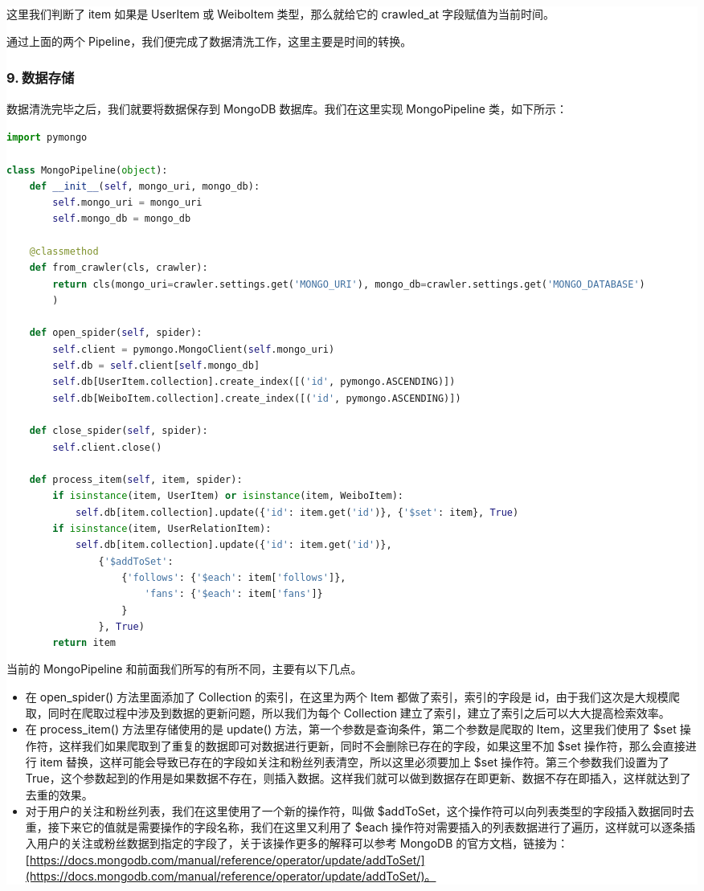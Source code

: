 这里我们判断了 item 如果是 UserItem 或 WeiboItem 类型，那么就给它的 crawled_at 字段赋值为当前时间。

通过上面的两个 Pipeline，我们便完成了数据清洗工作，这里主要是时间的转换。

### 9. 数据存储

数据清洗完毕之后，我们就要将数据保存到 MongoDB 数据库。我们在这里实现 MongoPipeline 类，如下所示：

```python
import pymongo

class MongoPipeline(object):
    def __init__(self, mongo_uri, mongo_db):
        self.mongo_uri = mongo_uri
        self.mongo_db = mongo_db
    
    @classmethod
    def from_crawler(cls, crawler):
        return cls(mongo_uri=crawler.settings.get('MONGO_URI'), mongo_db=crawler.settings.get('MONGO_DATABASE')
        )
    
    def open_spider(self, spider):
        self.client = pymongo.MongoClient(self.mongo_uri)
        self.db = self.client[self.mongo_db]
        self.db[UserItem.collection].create_index([('id', pymongo.ASCENDING)])
        self.db[WeiboItem.collection].create_index([('id', pymongo.ASCENDING)])
    
    def close_spider(self, spider):
        self.client.close()
    
    def process_item(self, item, spider):
        if isinstance(item, UserItem) or isinstance(item, WeiboItem):
            self.db[item.collection].update({'id': item.get('id')}, {'$set': item}, True)
        if isinstance(item, UserRelationItem):
            self.db[item.collection].update({'id': item.get('id')},
                {'$addToSet':
                    {'follows': {'$each': item['follows']},
                        'fans': {'$each': item['fans']}
                    }
                }, True)
        return item
```

当前的 MongoPipeline 和前面我们所写的有所不同，主要有以下几点。
* 在 open_spider() 方法里面添加了 Collection 的索引，在这里为两个 Item 都做了索引，索引的字段是 id，由于我们这次是大规模爬取，同时在爬取过程中涉及到数据的更新问题，所以我们为每个 Collection 建立了索引，建立了索引之后可以大大提高检索效率。
* 在 process_item() 方法里存储使用的是 update() 方法，第一个参数是查询条件，第二个参数是爬取的 Item，这里我们使用了 $set 操作符，这样我们如果爬取到了重复的数据即可对数据进行更新，同时不会删除已存在的字段，如果这里不加 $set 操作符，那么会直接进行 item 替换，这样可能会导致已存在的字段如关注和粉丝列表清空，所以这里必须要加上 $set 操作符。第三个参数我们设置为了 True，这个参数起到的作用是如果数据不存在，则插入数据。这样我们就可以做到数据存在即更新、数据不存在即插入，这样就达到了去重的效果。
* 对于用户的关注和粉丝列表，我们在这里使用了一个新的操作符，叫做 $addToSet，这个操作符可以向列表类型的字段插入数据同时去重，接下来它的值就是需要操作的字段名称，我们在这里又利用了 $each 操作符对需要插入的列表数据进行了遍历，这样就可以逐条插入用户的关注或粉丝数据到指定的字段了，关于该操作更多的解释可以参考 MongoDB 的官方文档，链接为：[https://docs.mongodb.com/manual/reference/operator/update/addToSet/](https://docs.mongodb.com/manual/reference/operator/update/addToSet/)。
